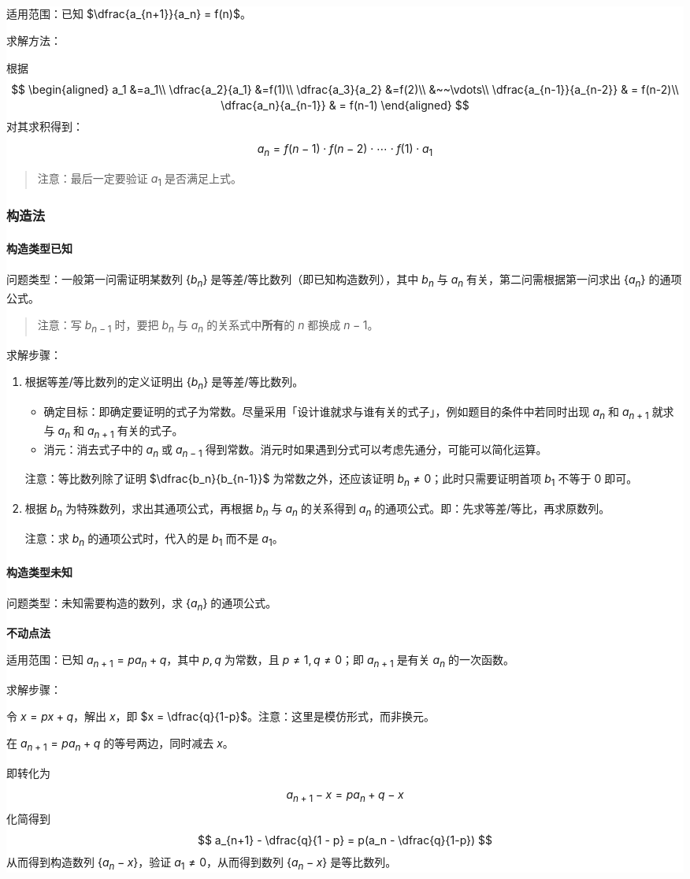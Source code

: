 适用范围：已知 $\dfrac{a_{n+1}}{a_n} = f(n)$。

求解方法：

根据
$$
\begin{aligned}
a_1 &=a_1\\
\dfrac{a_2}{a_1} &=f(1)\\
\dfrac{a_3}{a_2} &=f(2)\\
&~~\vdots\\
\dfrac{a_{n-1}}{a_{n-2}} & = f(n-2)\\
\dfrac{a_n}{a_{n-1}} & = f(n-1)
\end{aligned}
$$
对其求积得到：
$$
a_n = f(n-1) \cdot f(n-2) \cdot \cdots \cdot f(1) \cdot a_1
$$

> 注意：最后一定要验证 $a_1$ 是否满足上式。

### 构造法

#### 构造类型已知

问题类型：一般第一问需证明某数列 $\{b_n\}$ 是等差/等比数列（即已知构造数列），其中 $b_n$ 与 $a_n$ 有关，第二问需根据第一问求出 $\{a_n\}$ 的通项公式。

> 注意：写 $b_{n-1}$ 时，要把 $b_n$ 与 $a_n$ 的关系式中**所有**的 $n$ 都换成 $n-1$。

求解步骤：

1. 根据等差/等比数列的定义证明出 $\{b_n\}$ 是等差/等比数列。

   - 确定目标：即确定要证明的式子为常数。尽量采用「设计谁就求与谁有关的式子」，例如题目的条件中若同时出现 $a_n$ 和 $a_{n+1}$ 就求与 $a_n$ 和 $a_{n+1}$ 有关的式子。
   - 消元：消去式子中的 $a_n$ 或 $a_{n-1}$ 得到常数。消元时如果遇到分式可以考虑先通分，可能可以简化运算。

   注意：等比数列除了证明 $\dfrac{b_n}{b_{n-1}}$ 为常数之外，还应该证明 $b_n \ne 0$；此时只需要证明首项 $b_1$ 不等于 $0$ 即可。

2. 根据 $b_n$ 为特殊数列，求出其通项公式，再根据 $b_n$ 与 $a_n$ 的关系得到 $a_n$ 的通项公式。即：先求等差/等比，再求原数列。

   注意：求 $b_n$ 的通项公式时，代入的是 $b_1$ 而不是 $a_1$。

#### 构造类型未知

问题类型：未知需要构造的数列，求 $\{a_n\}$ 的通项公式。

**不动点法**

适用范围：已知 $a_{n+1} = pa_n + q$，其中 $p,q$ 为常数，且 $p \ne 1,q\ne 0$；即 $a_{n+1}$ 是有关 $a_n$ 的一次函数。

求解步骤：

令 $x = px +q$，解出 $x$，即 $x = \dfrac{q}{1-p}$。注意：这里是模仿形式，而非换元。

在 $a_{n+1} = pa_n + q$ 的等号两边，同时减去 $x$。

即转化为 
$$
a_{n+1} - x = p a_n + q - x
$$
化简得到 
$$
a_{n+1} - \dfrac{q}{1 - p} = p(a_n - \dfrac{q}{1-p})
$$
从而得到构造数列 $\{a_n -x\}$，验证 $a_1\ne 0$，从而得到数列 $\{a_n - x\}$ 是等比数列。
